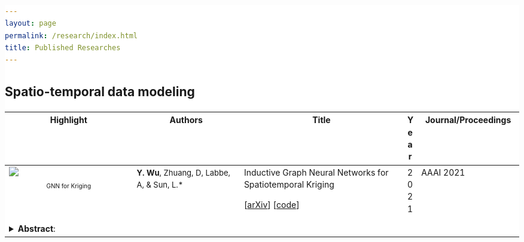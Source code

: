 ```yaml
---
layout: page
permalink: /research/index.html
title: Published Researches
---
```


## Spatio-temporal data modeling 

<table style="width:100%">
    <thead>
		<tr>
			<th width="25%">Highlight</th>
			<th width="21%">Authors</th>
			<th width="32%">Title</th>
			<th width="2%">Year</th>
			<th width="20%">Journal/Proceedings</th>
		</tr>
    </thead>
	<tbody>
    <tr id="wu2020inductive" class="entry">
          <td>
        <div class="polaroid">
          <img src="https://kaimaoge.github.io/pub_img/ignnk.PNG" width="600" class="research_img">
          <div class="container">
          <center> <font size="1">GNN for Kriging</font><br /> </center>
          </div>
        </div>
      </td>
          <td> <font size="2"> <strong>Y. Wu</strong>, Zhuang, D, Labbe, A, & Sun, L.* </font></td>
      <td>
        Inductive Graph Neural Networks for Spatiotemporal Kriging<br>
                <p class="infolinks"> 
                  <!-- [<a href="https://arxiv.org/pdf/2006.07527.pdf">PDF</a>] -->
                  [<a href="https://arxiv.org/pdf/2006.07527">arXiv</a>]
                  [<a href="https://github.com/Kaimaoge/IGNNK">code</a>]
              </p>
        </td>
      <td>2021</td>
          <td>AAAI 2021</td>
        </tr>
        <tr id="abs_wu2020inductive" class="abstract noshow">
          <td colspan="5"><div align="justify"> <details><summary><b>Abstract</b>:</summary> <p>
		  Time series forecasting and spatiotemporal kriging are the two most important tasks in spatiotemporal data analysis. Recent research on graph neural networks has made substantial progress in time series forecasting, while little attention has been paid to the kriging problem---recovering signals for unsampled locations/sensors. Most existing scalable kriging methods (e.g., matrix/tensor completion) are transductive, and thus full retraining is required when we have a new sensor to interpolate. In this paper, we develop an Inductive Graph Neural Network Kriging (IGNNK) model to recover data for unsampled sensors on a network/graph structure. To generalize the effect of distance and reachability, we generate random subgraphs as samples and  corresponding adjacency matrix for each sample. By reconstructing all signals on each sample subgraph, IGNNK can effectively learn the spatial message passing mechanism. Empirical results on several real-world spatiotemporal datasets demonstrate the effectiveness of our model. In addition, we also find that the learned model can be successfully transferred to the same type of kriging tasks on an unseen dataset. Our results show that: 1) GNN is an efficient and effective tool for spatial kriging; 2) inductive GNNs can be trained using dynamic adjacency matrices; 3) a trained model can be transferred to new graph structures and 4) IGNNK can be used to generate virtual sensors. </p>
</details>
		  </div></td>
        </tr>
        <tr id="bib_wu2020inductive" class="bibtex noshow">
